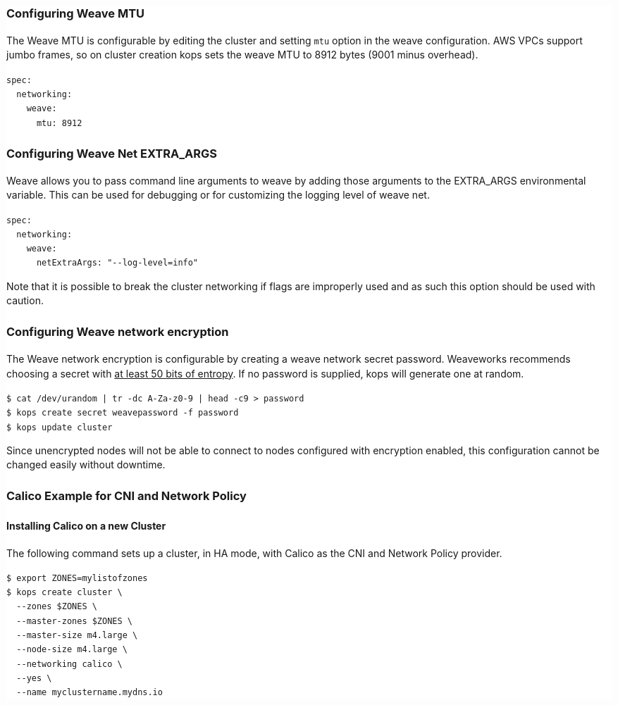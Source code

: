 ### Configuring Weave MTU

The Weave MTU is configurable by editing the cluster and setting `mtu` option in the weave configuration.
AWS VPCs support jumbo frames, so on cluster creation kops sets the weave MTU to 8912 bytes (9001 minus overhead).

```
spec:
  networking:
    weave:
      mtu: 8912
```

### Configuring Weave Net EXTRA_ARGS

Weave allows you to pass command line arguments to weave by adding those arguments to the EXTRA_ARGS environmental variable.
This can be used for debugging or for customizing the logging level of weave net. 

```
spec:
  networking:
    weave:
      netExtraArgs: "--log-level=info"
```

Note that it is possible to break the cluster networking if flags are improperly used and as such this option should be used with caution.

### Configuring Weave network encryption

The Weave network encryption is configurable by creating a weave network secret password.
Weaveworks recommends choosing a secret with [at least 50 bits of entropy](https://www.weave.works/docs/net/latest/tasks/manage/security-untrusted-networks/).
If no password is supplied, kops will generate one at random.

```console
$ cat /dev/urandom | tr -dc A-Za-z0-9 | head -c9 > password
$ kops create secret weavepassword -f password
$ kops update cluster
```

Since unencrypted nodes will not be able to connect to nodes configured with encryption enabled, this configuration cannot be changed easily without downtime.

### Calico Example for CNI and Network Policy

#### Installing Calico on a new Cluster

The following command sets up a cluster, in HA mode, with Calico as the CNI and Network Policy provider.

```console
$ export ZONES=mylistofzones
$ kops create cluster \
  --zones $ZONES \
  --master-zones $ZONES \
  --master-size m4.large \
  --node-size m4.large \
  --networking calico \
  --yes \
  --name myclustername.mydns.io
```
